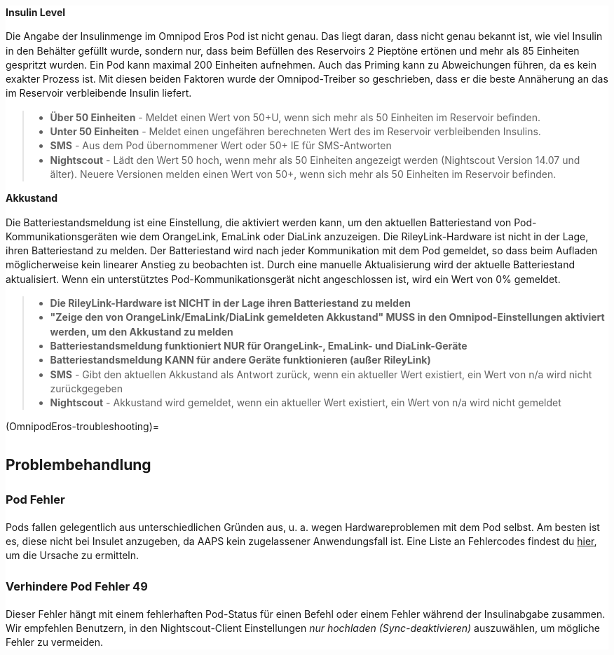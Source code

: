 **Insulin Level**

Die Angabe der Insulinmenge im Omnipod Eros Pod ist nicht genau.  Das liegt daran, dass nicht genau bekannt ist, wie viel Insulin in den Behälter gefüllt wurde, sondern nur, dass beim Befüllen des Reservoirs 2 Pieptöne ertönen und mehr als 85 Einheiten gespritzt wurden. Ein Pod kann maximal 200 Einheiten aufnehmen. Auch das Priming kann zu Abweichungen führen, da es kein exakter Prozess ist.  Mit diesen beiden Faktoren wurde der Omnipod-Treiber so geschrieben, dass er die beste Annäherung an das im Reservoir verbleibende Insulin liefert.

> - **Über 50 Einheiten** - Meldet einen Wert von 50+U, wenn sich mehr als 50 Einheiten im Reservoir befinden.
> - **Unter 50 Einheiten** - Meldet einen ungefähren berechneten Wert des im Reservoir verbleibenden Insulins.
> - **SMS** - Aus dem Pod übernommener Wert oder 50+ IE für SMS-Antworten
> - **Nightscout** - Lädt den Wert 50 hoch, wenn mehr als 50 Einheiten angezeigt werden (Nightscout Version 14.07 und älter).  Neuere Versionen melden einen Wert von 50+, wenn sich mehr als 50 Einheiten im Reservoir befinden.

**Akkustand**

Die Batteriestandsmeldung ist eine Einstellung, die aktiviert werden kann, um den aktuellen Batteriestand von Pod-Kommunikationsgeräten wie dem OrangeLink, EmaLink oder DiaLink anzuzeigen.  Die RileyLink-Hardware ist nicht in der Lage, ihren Batteriestand zu melden.  Der Batteriestand wird nach jeder Kommunikation mit dem Pod gemeldet, so dass beim Aufladen möglicherweise kein linearer Anstieg zu beobachten ist.  Durch eine manuelle Aktualisierung wird der aktuelle Batteriestand aktualisiert.  Wenn ein unterstütztes Pod-Kommunikationsgerät nicht angeschlossen ist, wird ein Wert von 0% gemeldet.

> - **Die RileyLink-Hardware ist NICHT in der Lage ihren Batteriestand zu melden**
> - **"Zeige den von OrangeLink/EmaLink/DiaLink gemeldeten Akkustand" MUSS in den Omnipod-Einstellungen aktiviert werden, um den Akkustand zu melden**
> - **Batteriestandsmeldung funktioniert NUR für OrangeLink-, EmaLink- und DiaLink-Geräte**
> - **Batteriestandsmeldung KANN für andere Geräte funktionieren (außer RileyLink)**
> - **SMS** - Gibt den aktuellen Akkustand als Antwort zurück, wenn ein aktueller Wert existiert, ein Wert von n/a wird nicht zurückgegeben
> - **Nightscout** - Akkustand wird gemeldet, wenn ein aktueller Wert existiert, ein Wert von n/a wird nicht gemeldet

(OmnipodEros-troubleshooting)=

## Problembehandlung

### Pod Fehler

Pods fallen gelegentlich aus unterschiedlichen Gründen aus, u. a. wegen Hardwareproblemen mit dem Pod selbst. Am besten ist es, diese nicht bei Insulet anzugeben, da AAPS kein zugelassener Anwendungsfall ist. Eine Liste an Fehlercodes findest du [hier](https://github.com/openaps/openomni/wiki/Fault-event-codes), um die Ursache zu ermitteln.

### Verhindere Pod Fehler 49

Dieser Fehler hängt mit einem fehlerhaften Pod-Status für einen Befehl oder einem Fehler während der Insulinabgabe zusammen. Wir empfehlen Benutzern, in den Nightscout-Client Einstellungen *nur hochladen (Sync-deaktivieren)* auszuwählen, um mögliche Fehler zu vermeiden.
